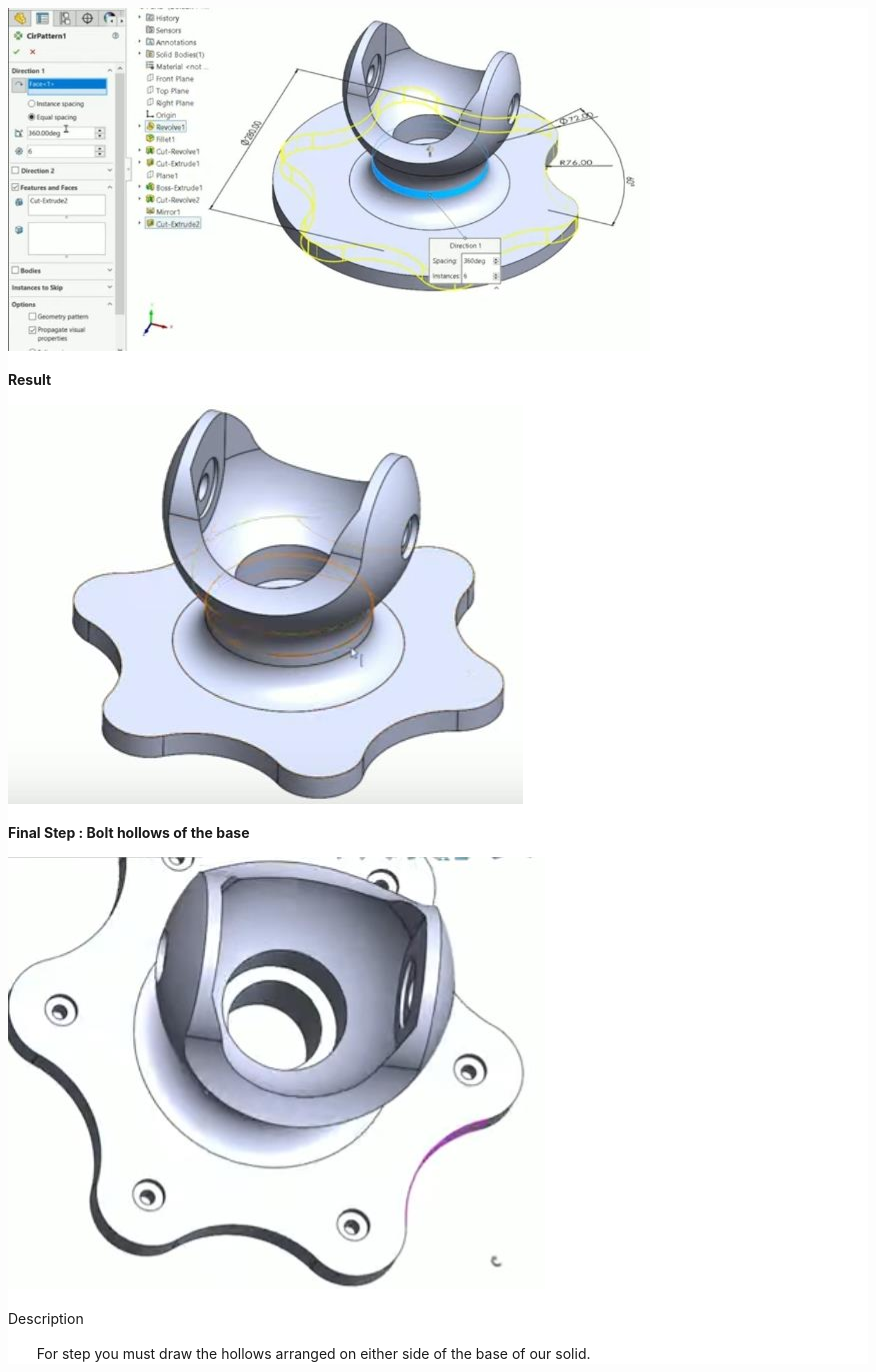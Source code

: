 ![](/images/mechanic_images/week3/bonus/image95.jpeg)

**Result** 

![ref10]

**Final Step : Bolt hollows of the base** 

![](/images/mechanic_images/week3/bonus/image96.png)

Description 

`    `For step you must draw the hollows arranged on either side of the base of our solid. 


[ref1]: /images/mechanic_images/week3/bonus/image2.jpeg
[ref2]: /images/mechanic_images/week3/bonus/image25.jpeg
[ref3]: /images/mechanic_images/week3/bonus/image32.jpeg
[ref4]: /images/mechanic_images/week3/bonus/image42.png
[ref5]: /images/mechanic_images/week3/bonus/image58.png
[ref6]: /images/mechanic_images/week3/bonus/image62.png
[ref7]: /images/mechanic_images/week3/bonus/image64.png
[ref8]: /images/mechanic_images/week3/bonus/image73.png
[ref9]: /images/mechanic_images/week3/bonus/image74.png
[ref10]:  /images/mechanic_images/week3/bonus/image82.png